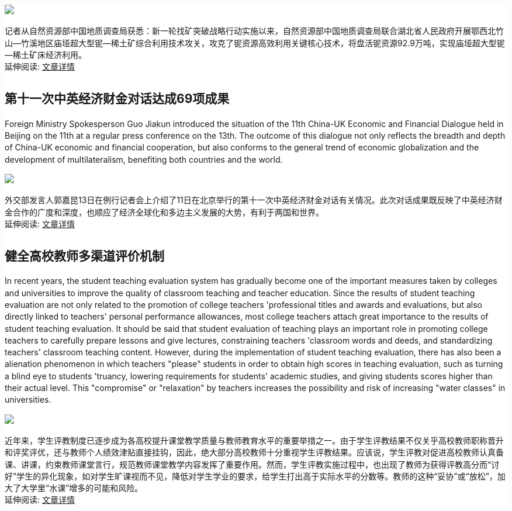 <img src="https://p5.img.cctvpic.com/photoworkspace/2025/01/14/2025011405533331090.jpg" />   

记者从自然资源部中国地质调查局获悉：新一轮找矿突破战略行动实施以来，自然资源部中国地质调查局联合湖北省人民政府开展鄂西北竹山—竹溪地区庙垭超大型铌—稀土矿综合利用技术攻关，攻克了铌资源高效利用关键核心技术，将盘活铌资源92.9万吨，实现庙垭超大型铌—稀土矿床经济利用。   
延伸阅读: [文章详情](https://news.cctv.com/2025/01/14/ARTIHOpJYCzCQ0DCKcjKfLio250114.shtml)   

<qrcode title="铌资源综合利用核心技术取得突破" image="https://p5.img.cctvpic.com/photoworkspace/2025/01/14/2025011405533331090.jpg" />   

## 第十一次中英经济财金对话达成69项成果   
Foreign Ministry Spokesperson Guo Jiakun introduced the situation of the 11th China-UK Economic and Financial Dialogue held in Beijing on the 11th at a regular press conference on the 13th. The outcome of this dialogue not only reflects the breadth and depth of China-UK economic and financial cooperation, but also conforms to the general trend of economic globalization and the development of multilateralism, benefiting both countries and the world.   

<img src="https://p1.img.cctvpic.com/photoworkspace/2025/01/14/2025011405493638209.jpg" />   

外交部发言人郭嘉昆13日在例行记者会上介绍了11日在北京举行的第十一次中英经济财金对话有关情况。此次对话成果既反映了中英经济财金合作的广度和深度，也顺应了经济全球化和多边主义发展的大势，有利于两国和世界。   
延伸阅读: [文章详情](https://news.cctv.com/2025/01/14/ARTIaOBy7phKQ5wlQqTZLHsB250114.shtml)   

<qrcode title="第十一次中英经济财金对话达成69项成果" image="https://p1.img.cctvpic.com/photoworkspace/2025/01/14/2025011405493638209.jpg" />   

## 健全高校教师多渠道评价机制   
In recent years, the student teaching evaluation system has gradually become one of the important measures taken by colleges and universities to improve the quality of classroom teaching and teacher education. Since the results of student teaching evaluation are not only related to the promotion of college teachers 'professional titles and awards and evaluations, but also directly linked to teachers' personal performance allowances, most college teachers attach great importance to the results of student teaching evaluation. It should be said that student evaluation of teaching plays an important role in promoting college teachers to carefully prepare lessons and give lectures, constraining teachers 'classroom words and deeds, and standardizing teachers' classroom teaching content. However, during the implementation of student teaching evaluation, there has also been a alienation phenomenon in which teachers "please" students in order to obtain high scores in teaching evaluation, such as turning a blind eye to students 'truancy, lowering requirements for students' academic studies, and giving students scores higher than their actual level. This "compromise" or "relaxation" by teachers increases the possibility and risk of increasing "water classes" in universities.   

<img src="https://p1.img.cctvpic.com/photoworkspace/2025/01/14/2025011405402551266.jpg" />   

近年来，学生评教制度已逐步成为各高校提升课堂教学质量与教师教育水平的重要举措之一。由于学生评教结果不仅关乎高校教师职称晋升和评奖评优，还与教师个人绩效津贴直接挂钩，因此，绝大部分高校教师十分重视学生评教结果。应该说，学生评教对促进高校教师认真备课、讲课，约束教师课堂言行，规范教师课堂教学内容发挥了重要作用。然而，学生评教实施过程中，也出现了教师为获得评教高分而“讨好”学生的异化现象，如对学生旷课视而不见，降低对学生学业的要求，给学生打出高于实际水平的分数等。教师的这种“妥协”或“放松”，加大了大学里“水课”增多的可能和风险。   
延伸阅读: [文章详情](https://news.cctv.com/2025/01/14/ARTI6PsHgl7CoIA0bNQsqEcj250114.shtml)   

<qrcode title="健全高校教师多渠道评价机制" image="https://p1.img.cctvpic.com/photoworkspace/2025/01/14/2025011405402551266.jpg" />   

